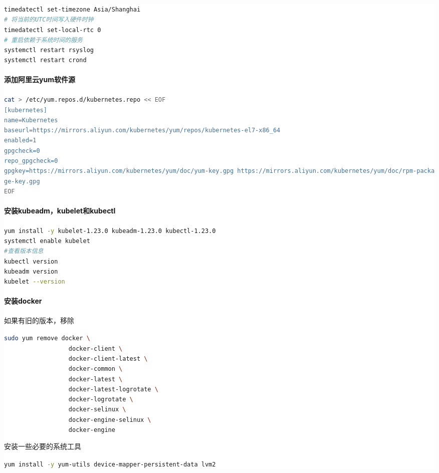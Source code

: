 ```bash
timedatectl set-timezone Asia/Shanghai
# 将当前的UTC时间写入硬件时钟
timedatectl set-local-rtc 0
# 重启依赖于系统时间的服务
systemctl restart rsyslog
systemctl restart crond
```

#### 添加阿里云yum软件源

```bash
cat > /etc/yum.repos.d/kubernetes.repo << EOF
[kubernetes]
name=Kubernetes
baseurl=https://mirrors.aliyun.com/kubernetes/yum/repos/kubernetes-el7-x86_64
enabled=1
gpgcheck=0
repo_gpgcheck=0
gpgkey=https://mirrors.aliyun.com/kubernetes/yum/doc/yum-key.gpg https://mirrors.aliyun.com/kubernetes/yum/doc/rpm-package-key.gpg
EOF
```

#### 安装kubeadm，kubelet和kubectl

```bash
yum install -y kubelet-1.23.0 kubeadm-1.23.0 kubectl-1.23.0
systemctl enable kubelet
#查看版本信息
kubectl version
kubeadm version
kubelet --version
```

#### 安装docker

如果有旧的版本，移除

```bash
sudo yum remove docker \
                  docker-client \
                  docker-client-latest \
                  docker-common \
                  docker-latest \
                  docker-latest-logrotate \
                  docker-logrotate \
                  docker-selinux \
                  docker-engine-selinux \
                  docker-engine
```

安装一些必要的系统工具

```bash
yum install -y yum-utils device-mapper-persistent-data lvm2
```

